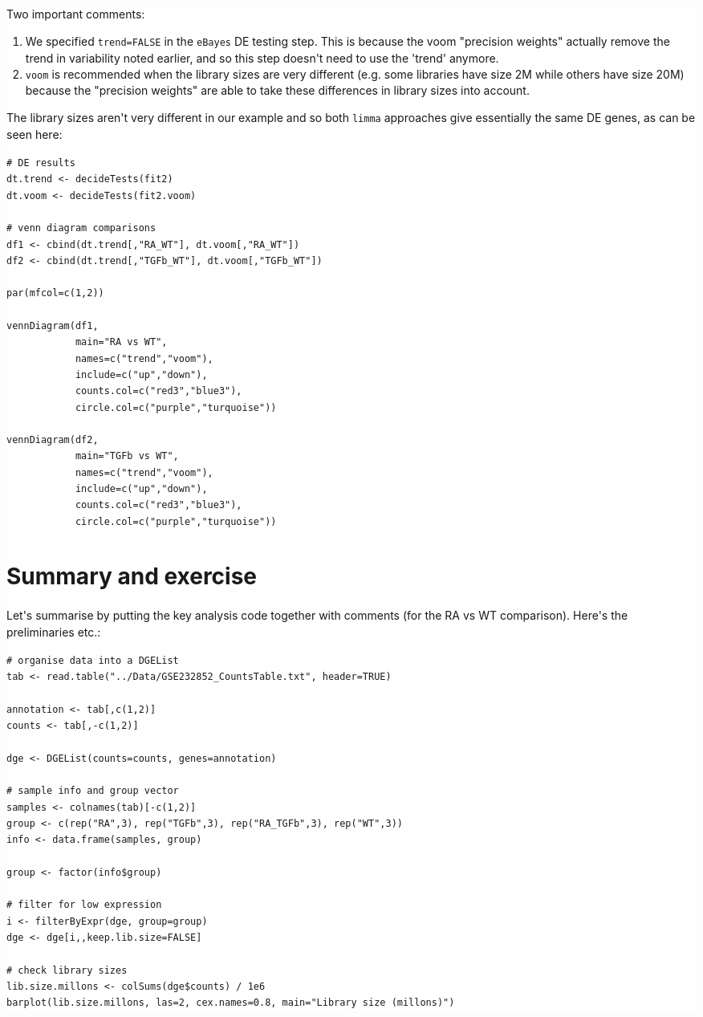 Two important comments:

1. We specified `trend=FALSE` in the `eBayes` DE testing step. This is because the voom "precision weights" actually remove the trend in variability noted earlier, and so this step doesn't need to use the 'trend' anymore.
2. `voom` is recommended when the library sizes are very different (e.g. some libraries have size 2M while others have size 20M) because the "precision weights" are able to take these differences in library sizes into account.

The library sizes aren't very different in our example and so both `limma` approaches give essentially the same DE genes, as can be seen here:
```{r, fig.width=10, fig.height=5}
# DE results
dt.trend <- decideTests(fit2)
dt.voom <- decideTests(fit2.voom)

# venn diagram comparisons
df1 <- cbind(dt.trend[,"RA_WT"], dt.voom[,"RA_WT"])
df2 <- cbind(dt.trend[,"TGFb_WT"], dt.voom[,"TGFb_WT"])

par(mfcol=c(1,2))

vennDiagram(df1,
            main="RA vs WT",
            names=c("trend","voom"),
            include=c("up","down"), 
            counts.col=c("red3","blue3"), 
            circle.col=c("purple","turquoise"))

vennDiagram(df2,
            main="TGFb vs WT",
            names=c("trend","voom"),
            include=c("up","down"), 
            counts.col=c("red3","blue3"), 
            circle.col=c("purple","turquoise"))
```

# Summary and exercise

Let's summarise by putting the key analysis code together with comments (for the RA vs WT comparison). Here's the preliminaries etc.:
```{r, eval=FALSE}
# organise data into a DGEList
tab <- read.table("../Data/GSE232852_CountsTable.txt", header=TRUE)

annotation <- tab[,c(1,2)]
counts <- tab[,-c(1,2)]

dge <- DGEList(counts=counts, genes=annotation)

# sample info and group vector
samples <- colnames(tab)[-c(1,2)]
group <- c(rep("RA",3), rep("TGFb",3), rep("RA_TGFb",3), rep("WT",3))
info <- data.frame(samples, group)

group <- factor(info$group)

# filter for low expression
i <- filterByExpr(dge, group=group)
dge <- dge[i,,keep.lib.size=FALSE]

# check library sizes
lib.size.millons <- colSums(dge$counts) / 1e6
barplot(lib.size.millons, las=2, cex.names=0.8, main="Library size (millons)")
```